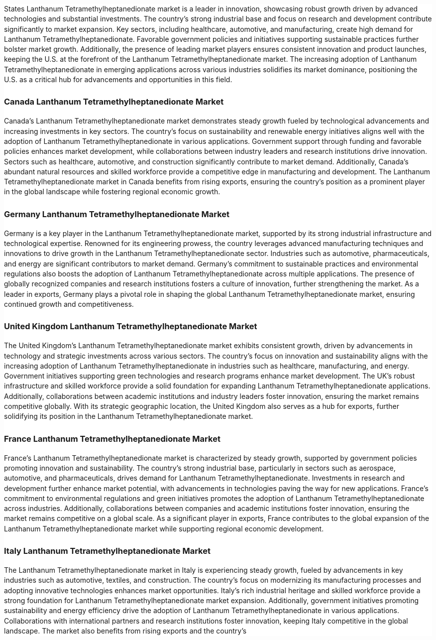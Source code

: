States Lanthanum Tetramethylheptanedionate market is a leader in innovation, showcasing robust growth driven by advanced technologies and substantial investments. The country&rsquo;s strong industrial base and focus on research and development contribute significantly to market expansion. Key sectors, including healthcare, automotive, and manufacturing, create high demand for Lanthanum Tetramethylheptanedionate. Favorable government policies and initiatives supporting sustainable practices further bolster market growth. Additionally, the presence of leading market players ensures consistent innovation and product launches, keeping the U.S. at the forefront of the Lanthanum Tetramethylheptanedionate market. The increasing adoption of Lanthanum Tetramethylheptanedionate in emerging applications across various industries solidifies its market dominance, positioning the U.S. as a critical hub for advancements and opportunities in this field.</p><h3>Canada Lanthanum Tetramethylheptanedionate Market</h3><p>Canada&rsquo;s Lanthanum Tetramethylheptanedionate market demonstrates steady growth fueled by technological advancements and increasing investments in key sectors. The country&rsquo;s focus on sustainability and renewable energy initiatives aligns well with the adoption of Lanthanum Tetramethylheptanedionate in various applications. Government support through funding and favorable policies enhances market development, while collaborations between industry leaders and research institutions drive innovation. Sectors such as healthcare, automotive, and construction significantly contribute to market demand. Additionally, Canada&rsquo;s abundant natural resources and skilled workforce provide a competitive edge in manufacturing and development. The Lanthanum Tetramethylheptanedionate market in Canada benefits from rising exports, ensuring the country&rsquo;s position as a prominent player in the global landscape while fostering regional economic growth.</p><h3>Germany Lanthanum Tetramethylheptanedionate Market</h3><p>Germany is a key player in the Lanthanum Tetramethylheptanedionate market, supported by its strong industrial infrastructure and technological expertise. Renowned for its engineering prowess, the country leverages advanced manufacturing techniques and innovations to drive growth in the Lanthanum Tetramethylheptanedionate sector. Industries such as automotive, pharmaceuticals, and energy are significant contributors to market demand. Germany&rsquo;s commitment to sustainable practices and environmental regulations also boosts the adoption of Lanthanum Tetramethylheptanedionate across multiple applications. The presence of globally recognized companies and research institutions fosters a culture of innovation, further strengthening the market. As a leader in exports, Germany plays a pivotal role in shaping the global Lanthanum Tetramethylheptanedionate market, ensuring continued growth and competitiveness.</p><h3>United Kingdom Lanthanum Tetramethylheptanedionate Market</h3><p>The United Kingdom&rsquo;s Lanthanum Tetramethylheptanedionate market exhibits consistent growth, driven by advancements in technology and strategic investments across various sectors. The country&rsquo;s focus on innovation and sustainability aligns with the increasing adoption of Lanthanum Tetramethylheptanedionate in industries such as healthcare, manufacturing, and energy. Government initiatives supporting green technologies and research programs enhance market development. The UK&rsquo;s robust infrastructure and skilled workforce provide a solid foundation for expanding Lanthanum Tetramethylheptanedionate applications. Additionally, collaborations between academic institutions and industry leaders foster innovation, ensuring the market remains competitive globally. With its strategic geographic location, the United Kingdom also serves as a hub for exports, further solidifying its position in the Lanthanum Tetramethylheptanedionate market.</p><h3>France Lanthanum Tetramethylheptanedionate Market</h3><p>France&rsquo;s Lanthanum Tetramethylheptanedionate market is characterized by steady growth, supported by government policies promoting innovation and sustainability. The country&rsquo;s strong industrial base, particularly in sectors such as aerospace, automotive, and pharmaceuticals, drives demand for Lanthanum Tetramethylheptanedionate. Investments in research and development further enhance market potential, with advancements in technologies paving the way for new applications. France&rsquo;s commitment to environmental regulations and green initiatives promotes the adoption of Lanthanum Tetramethylheptanedionate across industries. Additionally, collaborations between companies and academic institutions foster innovation, ensuring the market remains competitive on a global scale. As a significant player in exports, France contributes to the global expansion of the Lanthanum Tetramethylheptanedionate market while supporting regional economic development.</p><h3>Italy Lanthanum Tetramethylheptanedionate Market</h3><p>The Lanthanum Tetramethylheptanedionate market in Italy is experiencing steady growth, fueled by advancements in key industries such as automotive, textiles, and construction. The country&rsquo;s focus on modernizing its manufacturing processes and adopting innovative technologies enhances market opportunities. Italy&rsquo;s rich industrial heritage and skilled workforce provide a strong foundation for Lanthanum Tetramethylheptanedionate market expansion. Additionally, government initiatives promoting sustainability and energy efficiency drive the adoption of Lanthanum Tetramethylheptanedionate in various applications. Collaborations with international partners and research institutions foster innovation, keeping Italy competitive in the global landscape. The market also benefits from rising exports and the country&rsquo;s